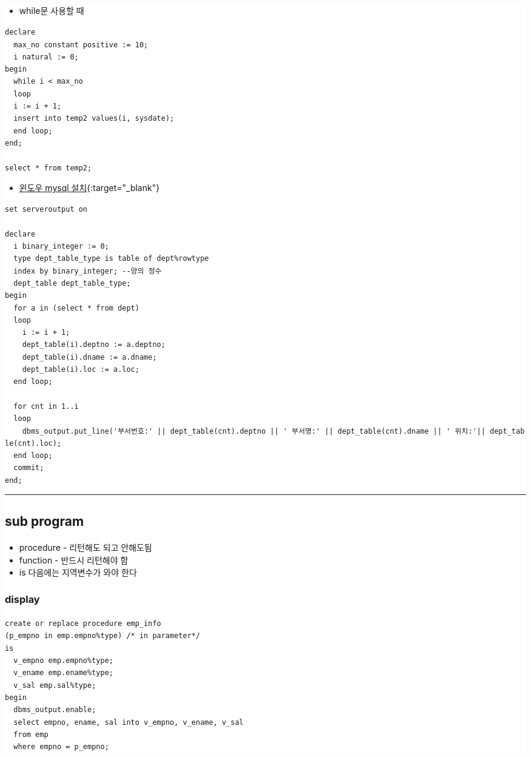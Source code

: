 - while문 사용할 때

```
declare
  max_no constant positive := 10;
  i natural := 0;
begin
  while i < max_no
  loop
  i := i + 1;
  insert into temp2 values(i, sysdate);
  end loop;
end;

select * from temp2;
```

- [윈도우 mysql 설치](http://blog.daum.net/bang2001/91){:target="_blank"}

```
set serveroutput on

declare
  i binary_integer := 0;
  type dept_table_type is table of dept%rowtype
  index by binary_integer; --양의 정수
  dept_table dept_table_type;
begin
  for a in (select * from dept) 
  loop
    i := i + 1;
    dept_table(i).deptno := a.deptno;
    dept_table(i).dname := a.dname;
    dept_table(i).loc := a.loc;
  end loop;

  for cnt in 1..i
  loop
    dbms_output.put_line('부서번호:' || dept_table(cnt).deptno || ' 부서명:' || dept_table(cnt).dname || ' 위치:'|| dept_table(cnt).loc);
  end loop;
  commit;
end;
```

---

## sub program

- procedure - 리턴해도 되고 안해도됨
- function - 반드시 리턴해야 함
- is 다음에는 지역변수가 와야 한다

### display
```
create or replace procedure emp_info
(p_empno in emp.empno%type) /* in parameter*/
is
  v_empno emp.empno%type;
  v_ename emp.ename%type;
  v_sal emp.sal%type;
begin
  dbms_output.enable;
  select empno, ename, sal into v_empno, v_ename, v_sal
  from emp
  where empno = p_empno;
```